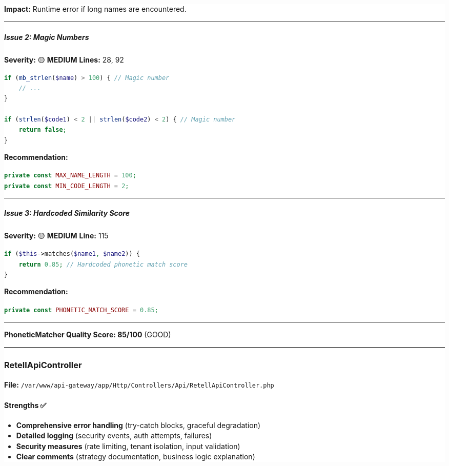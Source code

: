 **Impact:** Runtime error if long names are encountered.

---

##### Issue 2: Magic Numbers
**Severity:** 🟡 **MEDIUM**
**Lines:** 28, 92

```php
if (mb_strlen($name) > 100) { // Magic number
    // ...
}

if (strlen($code1) < 2 || strlen($code2) < 2) { // Magic number
    return false;
}
```

**Recommendation:**
```php
private const MAX_NAME_LENGTH = 100;
private const MIN_CODE_LENGTH = 2;
```

---

##### Issue 3: Hardcoded Similarity Score
**Severity:** 🟡 **MEDIUM**
**Line:** 115

```php
if ($this->matches($name1, $name2)) {
    return 0.85; // Hardcoded phonetic match score
}
```

**Recommendation:**
```php
private const PHONETIC_MATCH_SCORE = 0.85;
```

---

**PhoneticMatcher Quality Score: 85/100** (GOOD)

---

### RetellApiController
**File:** `/var/www/api-gateway/app/Http/Controllers/Api/RetellApiController.php`

#### Strengths ✅
- **Comprehensive error handling** (try-catch blocks, graceful degradation)
- **Detailed logging** (security events, auth attempts, failures)
- **Security measures** (rate limiting, tenant isolation, input validation)
- **Clear comments** (strategy documentation, business logic explanation)
